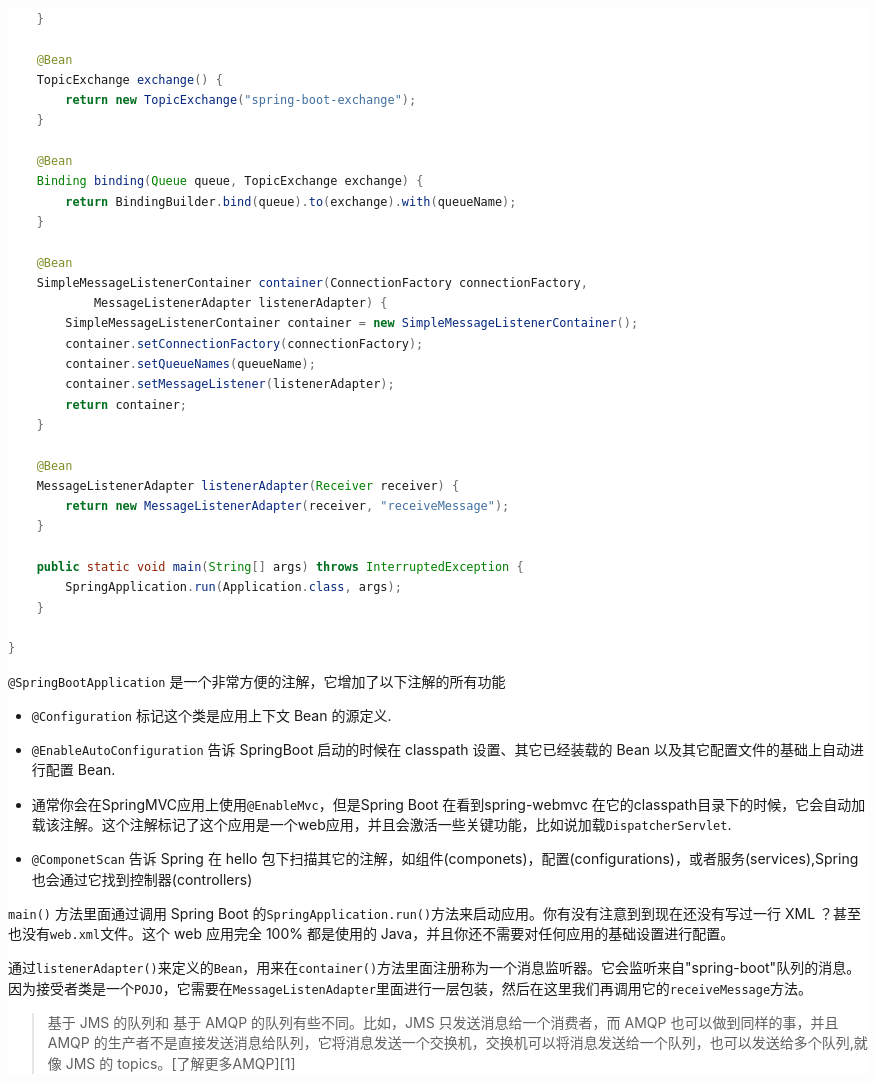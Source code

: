 ```java
    }

    @Bean
    TopicExchange exchange() {
        return new TopicExchange("spring-boot-exchange");
    }

    @Bean
    Binding binding(Queue queue, TopicExchange exchange) {
        return BindingBuilder.bind(queue).to(exchange).with(queueName);
    }

    @Bean
    SimpleMessageListenerContainer container(ConnectionFactory connectionFactory,
            MessageListenerAdapter listenerAdapter) {
        SimpleMessageListenerContainer container = new SimpleMessageListenerContainer();
        container.setConnectionFactory(connectionFactory);
        container.setQueueNames(queueName);
        container.setMessageListener(listenerAdapter);
        return container;
    }

    @Bean
    MessageListenerAdapter listenerAdapter(Receiver receiver) {
        return new MessageListenerAdapter(receiver, "receiveMessage");
    }

    public static void main(String[] args) throws InterruptedException {
        SpringApplication.run(Application.class, args);
    }

}
```

`@SpringBootApplication` 是一个非常方便的注解，它增加了以下注解的所有功能

* `@Configuration` 标记这个类是应用上下文 Bean 的源定义.

* `@EnableAutoConfiguration` 告诉 SpringBoot 启动的时候在 classpath 设置、其它已经装载的 Bean 以及其它配置文件的基础上自动进行配置 Bean.

* 通常你会在SpringMVC应用上使用`@EnableMvc`，但是Spring Boot 在看到spring-webmvc 在它的classpath目录下的时候，它会自动加载该注解。这个注解标记了这个应用是一个web应用，并且会激活一些关键功能，比如说加载`DispatcherServlet`.

* `@ComponetScan` 告诉 Spring 在 hello 包下扫描其它的注解，如组件(componets)，配置(configurations)，或者服务(services),Spring 也会通过它找到控制器(controllers)

`main()` 方法里面通过调用 Spring Boot 的`SpringApplication.run()`方法来启动应用。你有没有注意到到现在还没有写过一行 XML ？甚至也没有`web.xml`文件。这个 web 应用完全 100% 都是使用的 Java，并且你还不需要对任何应用的基础设置进行配置。

通过`listenerAdapter()`来定义的`Bean`，用来在`container()`方法里面注册称为一个消息监听器。它会监听来自"spring-boot"队列的消息。因为接受者类是一个`POJO`，它需要在`MessageListenAdapter`里面进行一层包装，然后在这里我们再调用它的`receiveMessage`方法。


> 基于 JMS 的队列和 基于 AMQP 的队列有些不同。比如，JMS 只发送消息给一个消费者，而 AMQP 也可以做到同样的事，并且 AMQP 的生产者不是直接发送消息给队列，它将消息发送一个交换机，交换机可以将消息发送给一个队列，也可以发送给多个队列,就像 JMS 的 topics。[了解更多AMQP][1]
